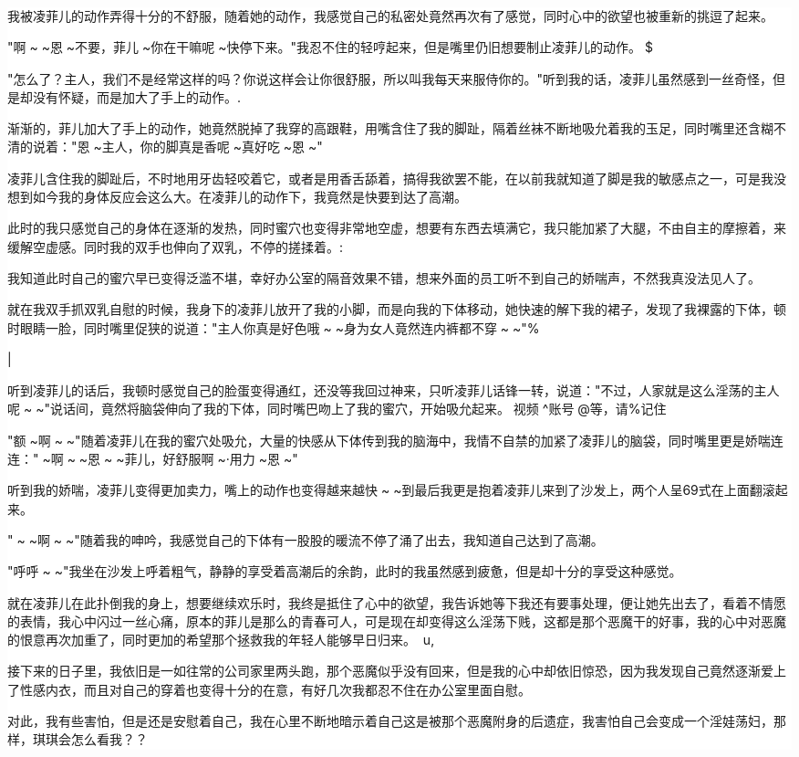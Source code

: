 
我被凌菲儿的动作弄得十分的不舒服，随着她的动作，我感觉自己的私密处竟然再次有了感觉，同时心中的欲望也被重新的挑逗了起来。



"啊 ~ ~恩 ~不要，菲儿 ~你在干嘛呢 ~快停下来。"我忍不住的轻哼起来，但是嘴里仍旧想要制止凌菲儿的动作。 $



"怎么了？主人，我们不是经常这样的吗？你说这样会让你很舒服，所以叫我每天来服侍你的。"听到我的话，凌菲儿虽然感到一丝奇怪，但是却没有怀疑，而是加大了手上的动作。.



渐渐的，菲儿加大了手上的动作，她竟然脱掉了我穿的高跟鞋，用嘴含住了我的脚趾，隔着丝袜不断地吸允着我的玉足，同时嘴里还含糊不清的说着："恩 ~主人，你的脚真是香呢 ~真好吃 ~恩 ~"



凌菲儿含住我的脚趾后，不时地用牙齿轻咬着它，或者是用香舌舔着，搞得我欲罢不能，在以前我就知道了脚是我的敏感点之一，可是我没想到如今我的身体反应会这么大。在凌菲儿的动作下，我竟然是快要到达了高潮。



此时的我只感觉自己的身体在逐渐的发热，同时蜜穴也变得非常地空虚，想要有东西去填满它，我只能加紧了大腿，不由自主的摩擦着，来缓解空虚感。同时我的双手也伸向了双乳，不停的搓揉着。:



我知道此时自己的蜜穴早已变得泛滥不堪，幸好办公室的隔音效果不错，想来外面的员工听不到自己的娇喘声，不然我真没法见人了。



就在我双手抓双乳自慰的时候，我身下的凌菲儿放开了我的小脚，而是向我的下体移动，她快速的解下我的裙子，发现了我裸露的下体，顿时眼睛一脸，同时嘴里促狭的说道："主人你真是好色哦 ~ ~身为女人竟然连内裤都不穿 ~ ~"%

 |


听到凌菲儿的话后，我顿时感觉自己的脸蛋变得通红，还没等我回过神来，只听凌菲儿话锋一转，说道："不过，人家就是这么淫荡的主人呢 ~ ~"说话间，竟然将脑袋伸向了我的下体，同时嘴巴吻上了我的蜜穴，开始吸允起来。 视频 ^账号 @等，请%记住



"额 ~啊 ~ ~"随着凌菲儿在我的蜜穴处吸允，大量的快感从下体传到我的脑海中，我情不自禁的加紧了凌菲儿的脑袋，同时嘴里更是娇喘连连：" ~啊 ~ ~恩 ~ ~菲儿，好舒服啊 ~·用力 ~恩 ~"



听到我的娇喘，凌菲儿变得更加卖力，嘴上的动作也变得越来越快 ~ ~到最后我更是抱着凌菲儿来到了沙发上，两个人呈69式在上面翻滚起来。



" ~ ~啊 ~ ~"随着我的呻吟，我感觉自己的下体有一股股的暖流不停了涌了出去，我知道自己达到了高潮。



"呼呼 ~ ~"我坐在沙发上呼着粗气，静静的享受着高潮后的余韵，此时的我虽然感到疲惫，但是却十分的享受这种感觉。



就在凌菲儿在此扑倒我的身上，想要继续欢乐时，我终是抵住了心中的欲望，我告诉她等下我还有要事处理，便让她先出去了，看着不情愿的表情，我心中闪过一丝心痛，原本的菲儿是那么的青春可人，可是现在却变得这么淫荡下贱，这都是那个恶魔干的好事，我的心中对恶魔的恨意再次加重了，同时更加的希望那个拯救我的年轻人能够早日归来。  u,



接下来的日子里，我依旧是一如往常的公司家里两头跑，那个恶魔似乎没有回来，但是我的心中却依旧惊恐，因为我发现自己竟然逐渐爱上了性感内衣，而且对自己的穿着也变得十分的在意，有好几次我都忍不住在办公室里面自慰。



对此，我有些害怕，但是还是安慰着自己，我在心里不断地暗示着自己这是被那个恶魔附身的后遗症，我害怕自己会变成一个淫娃荡妇，那样，琪琪会怎么看我？？


